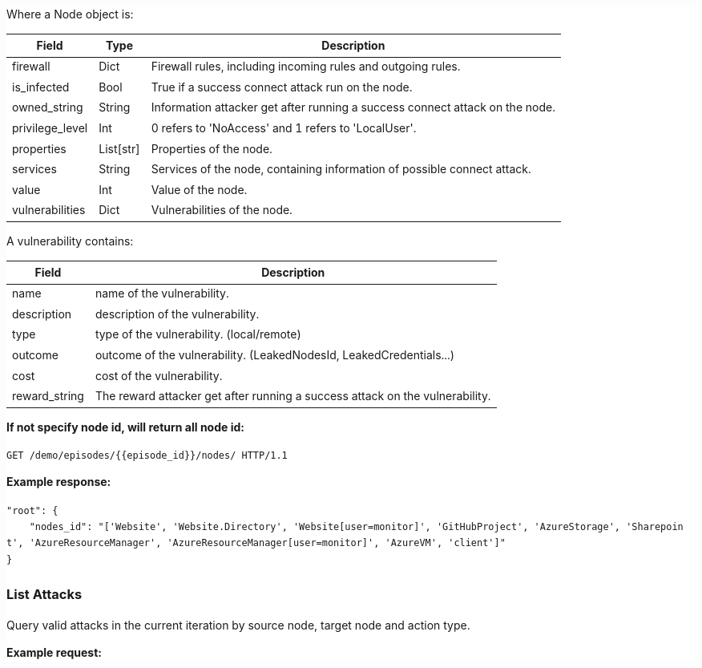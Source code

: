Where a Node object is:

| Field           | Type      | Description                                                  |
| --------------- | --------- | ------------------------------------------------------------ |
| firewall        | Dict      | Firewall rules, including incoming rules and outgoing rules. |
| is_infected     | Bool      | True if a success connect attack run on the node.            |
| owned_string    | String    | Information attacker get after running a success connect attack on the node. |
| privilege_level | Int       | 0 refers to 'NoAccess' and 1 refers to 'LocalUser'.          |
| properties      | List[str] | Properties of the node.                                      |
| services        | String    | Services of the node, containing information of possible connect attack. |
| value           | Int       | Value of the node.                                           |
| vulnerabilities | Dict      | Vulnerabilities of the node.                                 |

A vulnerability contains:

| Field         | Description                                                  |
| ------------- | ------------------------------------------------------------ |
| name          | name of the vulnerability.                                   |
| description   | description of the vulnerability.                            |
| type          | type of the vulnerability. (local/remote)                    |
| outcome       | outcome of the vulnerability. (LeakedNodesId, LeakedCredentials...) |
| cost          | cost of the vulnerability.                                   |
| reward_string | The reward attacker get after running a success attack on the vulnerability. |

**If not specify node id, will return all node id:**

```
GET /demo/episodes/{{episode_id}}/nodes/ HTTP/1.1
```

**Example response:**

```
"root": {
    "nodes_id": "['Website', 'Website.Directory', 'Website[user=monitor]', 'GitHubProject', 'AzureStorage', 'Sharepoint', 'AzureResourceManager', 'AzureResourceManager[user=monitor]', 'AzureVM', 'client']"
}
```



### List Attacks

Query valid attacks in the current iteration by source node, target node and action type.

**Example request:**
